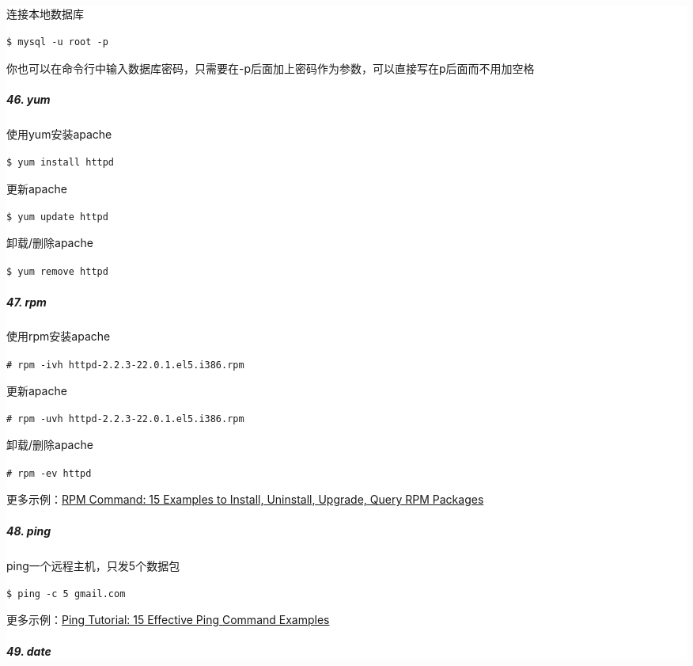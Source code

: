 连接本地数据库

```
$ mysql -u root -p
```

你也可以在命令行中输入数据库密码，只需要在-p后面加上密码作为参数，可以直接写在p后面而不用加空格

##### 46. yum

使用yum安装apache

```
$ yum install httpd
```

更新apache

```
$ yum update httpd
```

卸载/删除apache

```
$ yum remove httpd
```

##### 47. rpm

使用rpm安装apache

```
# rpm -ivh httpd-2.2.3-22.0.1.el5.i386.rpm
```

更新apache

```
# rpm -uvh httpd-2.2.3-22.0.1.el5.i386.rpm
```

卸载/删除apache

```
# rpm -ev httpd
```

更多示例：[RPM Command: 15 Examples to Install, Uninstall, Upgrade, Query RPM Packages](http://www.thegeekstuff.com/2010/07/rpm-command-examples/)

##### 48. **ping**

ping一个远程主机，只发5个数据包

```
$ ping -c 5 gmail.com
```

更多示例：[Ping Tutorial: 15 Effective Ping Command Examples](http://www.thegeekstuff.com/2009/11/ping-tutorial-13-effective-ping-command-examples/)

##### 49. **date**
